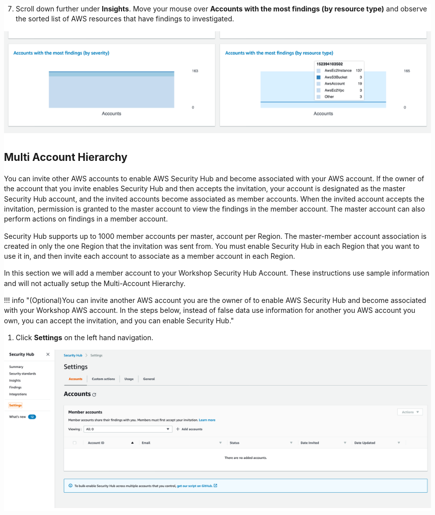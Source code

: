 7. Scroll down further under **Insights**.  Move your mouse over **Accounts with the most findings (by resource type)** and observe the sorted list of AWS resources that have findings to investigated.

![Security Hub Insights](./images/01-sec-hub-insights-findings-by-resource.png)


## Multi Account Hierarchy  
You can invite other AWS accounts to enable AWS Security Hub and become associated with your AWS account. If the owner of the account that you invite enables Security Hub and then accepts the invitation, your account is designated as the master Security Hub account, and the invited accounts become associated as member accounts. When the invited account accepts the invitation, permission is granted to the master account to view the findings in the member account. The master account can also perform actions on findings in a member account.

Security Hub supports up to 1000 member accounts per master, account per Region. The master-member account association is created in only the one Region that the invitation was sent from. You must enable Security Hub in each Region that you want to use it in, and then invite each account to associate as a member account in each Region.  

In this section we will add a member account to your Workshop Security Hub Account.  These instructions use sample information and will not actually setup the Multi-Account Hierarchy. 

!!! info "(Optional)You can invite another AWS account you are the owner of to enable AWS Security Hub and become associated with your Workshop AWS account.  In the steps below, instead of false data use information for another you AWS account you own, you can accept the invitation, and you can enable Security Hub."

1. Click **Settings** on the left hand navigation.

![Security Hub Multi](./images/01-multi-account-settings.png)
